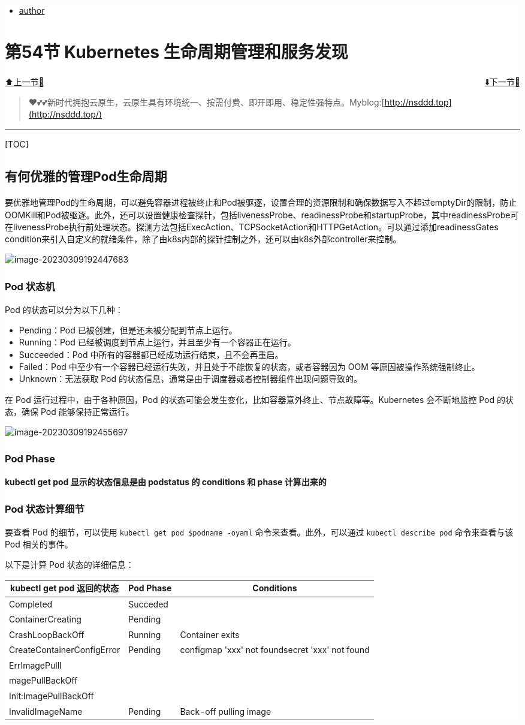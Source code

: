 + [author](http://nsddd.top)

# 第54节 Kubernetes 生命周期管理和服务发现

<div><a href = '53.md' style='float:left'>⬆️上一节🔗  </a><a href = '55.md' style='float: right'>  ⬇️下一节🔗</a></div>
<br>

> ❤️💕💕新时代拥抱云原生，云原生具有环境统一、按需付费、即开即用、稳定性强特点。Myblog:[http://nsddd.top](http://nsddd.top/)

---
[TOC]

## 有何优雅的管理Pod生命周期

要优雅地管理Pod的生命周期，可以避免容器进程被终止和Pod被驱逐，设置合理的资源限制和确保数据写入不超过emptyDir的限制，防止OOMKill和Pod被驱逐。此外，还可以设置健康检查探针，包括livenessProbe、readinessProbe和startupProbe，其中readinessProbe可在livenessProbe执行前处理状态。探测方法包括ExecAction、TCPSocketAction和HTTPGetAction。可以通过添加readinessGates condition来引入自定义的就绪条件，除了由k8s内部的探针控制之外，还可以由k8s外部controller来控制。

![image-20230309192447683](http://sm.nsddd.top/sm202303091924004.png)



### Pod 状态机

Pod 的状态可以分为以下几种：

+ Pending：Pod 已被创建，但是还未被分配到节点上运行。
+ Running：Pod 已经被调度到节点上运行，并且至少有一个容器正在运行。
+ Succeeded：Pod 中所有的容器都已经成功运行结束，且不会再重启。
+ Failed：Pod 中至少有一个容器已经运行失败，并且处于不能恢复的状态，或者容器因为 OOM 等原因被操作系统强制终止。
+ Unknown：无法获取 Pod 的状态信息，通常是由于调度器或者控制器组件出现问题导致的。

在 Pod 运行过程中，由于各种原因，Pod 的状态可能会发生变化，比如容器意外终止、节点故障等。Kubernetes 会不断地监控 Pod 的状态，确保 Pod 能够保持正常运行。

![image-20230309192455697](http://sm.nsddd.top/sm202303171925468.png)



### Pod Phase

**kubectl get pod 显示的状态信息是由 podstatus 的 conditions 和 phase 计算出来的**

### Pod 状态计算细节

要查看 Pod 的细节，可以使用 `kubectl get pod $podname -oyaml` 命令来查看。此外，可以通过 `kubectl describe pod` 命令来查看与该 Pod 相关的事件。

以下是计算 Pod 状态的详细信息：

| kubectl get pod 返回的状态      | Pod Phase | Conditions                                                   |
| ------------------------------- | --------- | ------------------------------------------------------------ |
| Completed                       | Succeded  |                                                              |
| ContainerCreating               | Pending   |                                                              |
| CrashLoopBackOff                | Running   | Container exits                                              |
| CreateContainerConfigError      | Pending   | configmap 'xxx' not foundsecret 'xxx' not found              |
| ErrImagePullI                   |           |                                                              |
| magePullBackOff                 |           |                                                              |
| Init:ImagePullBackOff           |           |                                                              |
| InvalidImageName                | Pending   | Back-off pulling image                                       |
